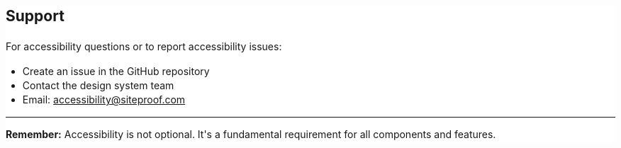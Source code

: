 
## Support

For accessibility questions or to report accessibility issues:
- Create an issue in the GitHub repository
- Contact the design system team
- Email: accessibility@siteproof.com

---

**Remember:** Accessibility is not optional. It's a fundamental requirement for all components and features.

